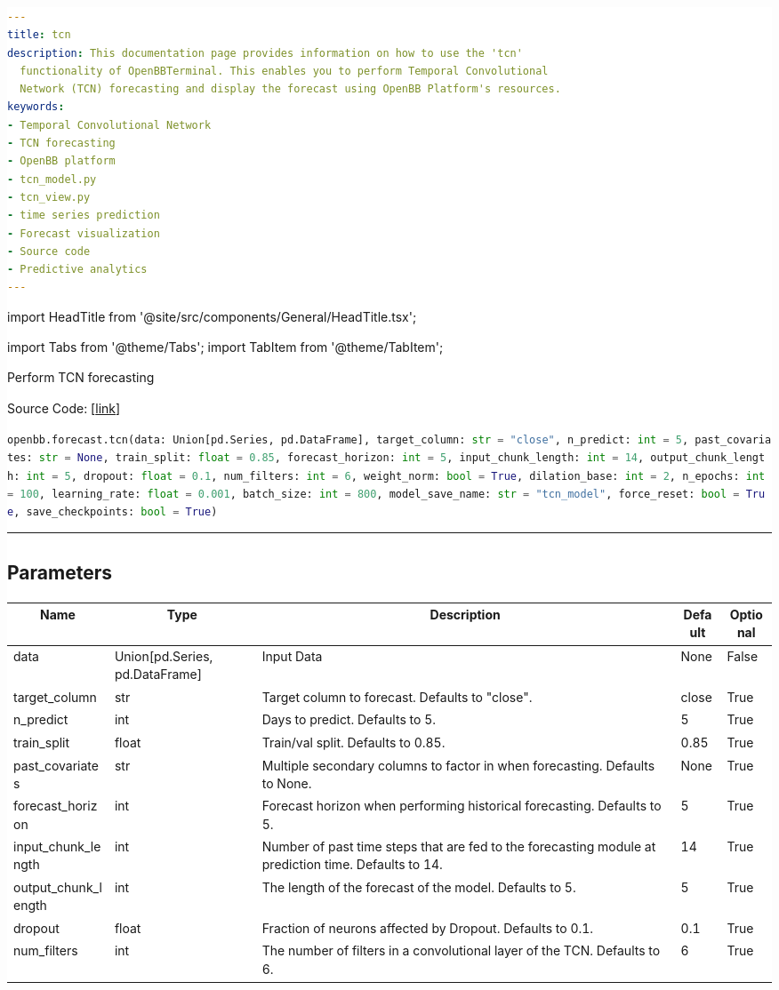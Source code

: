 ```yaml
---
title: tcn
description: This documentation page provides information on how to use the 'tcn'
  functionality of OpenBBTerminal. This enables you to perform Temporal Convolutional
  Network (TCN) forecasting and display the forecast using OpenBB Platform's resources.
keywords:
- Temporal Convolutional Network
- TCN forecasting
- OpenBB platform
- tcn_model.py
- tcn_view.py
- time series prediction
- Forecast visualization
- Source code
- Predictive analytics
---
```


import HeadTitle from '@site/src/components/General/HeadTitle.tsx';

<HeadTitle title="forecast.tcn - Reference | OpenBB SDK Docs" />

import Tabs from '@theme/Tabs';
import TabItem from '@theme/TabItem';

<Tabs>
<TabItem value="model" label="Model" default>

Perform TCN forecasting

Source Code: [[link](https://github.com/OpenBB-finance/OpenBB/tree/main/openbb_terminal/forecast/tcn_model.py#L20)]

```python
openbb.forecast.tcn(data: Union[pd.Series, pd.DataFrame], target_column: str = "close", n_predict: int = 5, past_covariates: str = None, train_split: float = 0.85, forecast_horizon: int = 5, input_chunk_length: int = 14, output_chunk_length: int = 5, dropout: float = 0.1, num_filters: int = 6, weight_norm: bool = True, dilation_base: int = 2, n_epochs: int = 100, learning_rate: float = 0.001, batch_size: int = 800, model_save_name: str = "tcn_model", force_reset: bool = True, save_checkpoints: bool = True)
```

---

## Parameters

| Name | Type | Description | Default | Optional |
| ---- | ---- | ----------- | ------- | -------- |
| data | Union[pd.Series, pd.DataFrame] | Input Data | None | False |
| target_column | str | Target column to forecast. Defaults to "close". | close | True |
| n_predict | int | Days to predict. Defaults to 5. | 5 | True |
| train_split | float | Train/val split. Defaults to 0.85. | 0.85 | True |
| past_covariates | str | Multiple secondary columns to factor in when forecasting. Defaults to None. | None | True |
| forecast_horizon | int | Forecast horizon when performing historical forecasting. Defaults to 5. | 5 | True |
| input_chunk_length | int | Number of past time steps that are fed to the forecasting module at prediction time. Defaults to 14. | 14 | True |
| output_chunk_length | int | The length of the forecast of the model. Defaults to 5. | 5 | True |
| dropout | float | Fraction of neurons affected by Dropout. Defaults to 0.1. | 0.1 | True |
| num_filters | int | The number of filters in a convolutional layer of the TCN. Defaults to 6. | 6 | True |